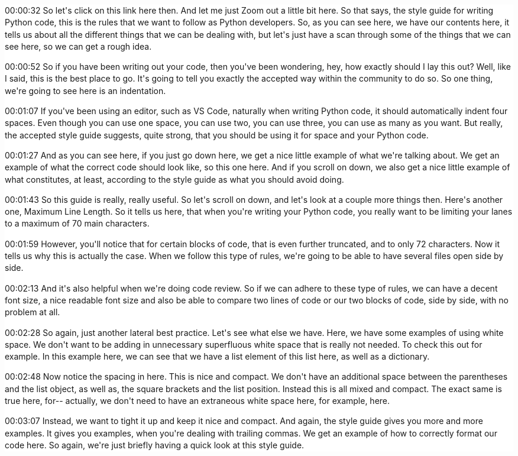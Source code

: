 00:00:32
So let's click on this link here then. And let me just Zoom out a little bit here. So that says, the style guide for writing Python code, this is the rules that we want to follow as Python developers. So, as you can see here, we have our contents here, it tells us about all the different things that we can be dealing with, but let's just have a scan through some of the things that we can see here, so we can get a rough idea.

00:00:52
So if you have been writing out your code, then you've been wondering, hey, how exactly should I lay this out? Well, like I said, this is the best place to go. It's going to tell you exactly the accepted way within the community to do so. So one thing, we're going to see here is an indentation.

00:01:07
If you've been using an editor, such as VS Code, naturally when writing Python code, it should automatically indent four spaces. Even though you can use one space, you can use two, you can use three, you can use as many as you want. But really, the accepted style guide suggests, quite strong, that you should be using it for space and your Python code.

00:01:27
And as you can see here, if you just go down here, we get a nice little example of what we're talking about. We get an example of what the correct code should look like, so this one here. And if you scroll on down, we also get a nice little example of what constitutes, at least, according to the style guide as what you should avoid doing.

00:01:43
So this guide is really, really useful. So let's scroll on down, and let's look at a couple more things then. Here's another one, Maximum Line Length. So it tells us here, that when you're writing your Python code, you really want to be limiting your lanes to a maximum of 70 main characters.

00:01:59
However, you'll notice that for certain blocks of code, that is even further truncated, and to only 72 characters. Now it tells us why this is actually the case. When we follow this type of rules, we're going to be able to have several files open side by side.

00:02:13
And it's also helpful when we're doing code review. So if we can adhere to these type of rules, we can have a decent font size, a nice readable font size and also be able to compare two lines of code or our two blocks of code, side by side, with no problem at all.

00:02:28
So again, just another lateral best practice. Let's see what else we have. Here, we have some examples of using white space. We don't want to be adding in unnecessary superfluous white space that is really not needed. To check this out for example. In this example here, we can see that we have a list element of this list here, as well as a dictionary.

00:02:48
Now notice the spacing in here. This is nice and compact. We don't have an additional space between the parentheses and the list object, as well as, the square brackets and the list position. Instead this is all mixed and compact. The exact same is true here, for-- actually, we don't need to have an extraneous white space here, for example, here.

00:03:07
Instead, we want to tight it up and keep it nice and compact. And again, the style guide gives you more and more examples. It gives you examples, when you're dealing with trailing commas. We get an example of how to correctly format our code here. So again, we're just briefly having a quick look at this style guide.
